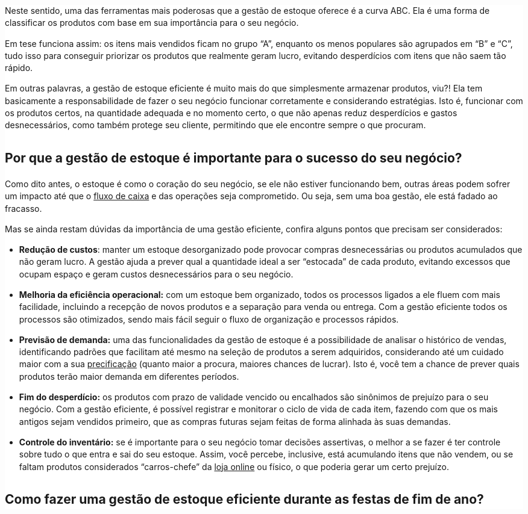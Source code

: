 Neste sentido, uma das ferramentas mais poderosas que a gestão de estoque oferece é a curva ABC. Ela é uma forma de classificar os produtos com base em sua importância para o seu negócio.

Em tese funciona assim: os itens mais vendidos ficam no grupo “A”, enquanto os menos populares são agrupados em “B” e “C”, tudo isso para conseguir priorizar os produtos que realmente geram lucro, evitando desperdícios com itens que não saem tão rápido.

Em outras palavras, a gestão de estoque eficiente é muito mais do que simplesmente armazenar produtos, viu?! Ela tem basicamente a responsabilidade de fazer o seu negócio funcionar corretamente e considerando estratégias. Isto é, funcionar com os produtos certos, na quantidade adequada e no momento certo, o que não apenas reduz desperdícios e gastos desnecessários, como também protege seu cliente, permitindo que ele encontre sempre o que procuram.

## **Por que a gestão de estoque é importante para o sucesso do seu negócio?**

Como dito antes, o estoque é como o coração do seu negócio, se ele não estiver funcionando bem, outras áreas podem sofrer um impacto até que o [fluxo de caixa](https://meubolso.mercadopago.com.br/fluxo-de-caixa) e das operações seja comprometido. Ou seja, sem uma boa gestão, ele está fadado ao fracasso.

Mas se ainda restam dúvidas da importância de uma gestão eficiente, confira alguns pontos que precisam ser considerados:

- **Redução de custos**: manter um estoque desorganizado pode provocar compras desnecessárias ou produtos acumulados que não geram lucro. A gestão ajuda a prever qual a quantidade ideal a ser “estocada” de cada produto, evitando excessos que ocupam espaço e geram custos desnecessários para o seu negócio. 

- **Melhoria da eficiência operacional:** com um estoque bem organizado, todos os processos ligados a ele fluem com mais facilidade, incluindo a recepção de novos produtos e a separação para venda ou entrega. Com a gestão eficiente todos os processos são otimizados, sendo mais fácil seguir o fluxo de organização e processos rápidos. 

- **Previsão de demanda:** uma das funcionalidades da gestão de estoque é a possibilidade de analisar o histórico de vendas, identificando padrões que facilitam até mesmo na seleção de produtos a serem adquiridos, considerando até um cuidado maior com a sua [precificação](https://meubolso.mercadopago.com.br/precificacao-como-calcular-preco-de-venda) (quanto maior a procura, maiores chances de lucrar). Isto é, você tem a chance de prever quais produtos terão maior demanda em diferentes períodos.

- **Fim do desperdício:** os produtos com prazo de validade vencido ou encalhados são sinônimos de prejuízo para o seu negócio. Com a gestão eficiente, é possível registrar e monitorar o ciclo de vida de cada item, fazendo com que os mais antigos sejam vendidos primeiro, que as compras futuras sejam feitas de forma alinhada às suas demandas. 

- **Controle do inventário:** se é importante para o seu negócio tomar decisões assertivas, o melhor a se fazer é ter controle sobre tudo o que entra e sai do seu estoque. Assim, você percebe, inclusive, está acumulando itens que não vendem, ou se faltam produtos considerados “carros-chefe” da [loja online](https://meubolso.mercadopago.com.br/por-que-manter-as-informacoes-da-sua-loja-on-line-sempre-atualizadas) ou físico, o que poderia gerar um certo prejuízo.
 

## **Como fazer uma gestão de estoque eficiente durante as festas de fim de ano?**
